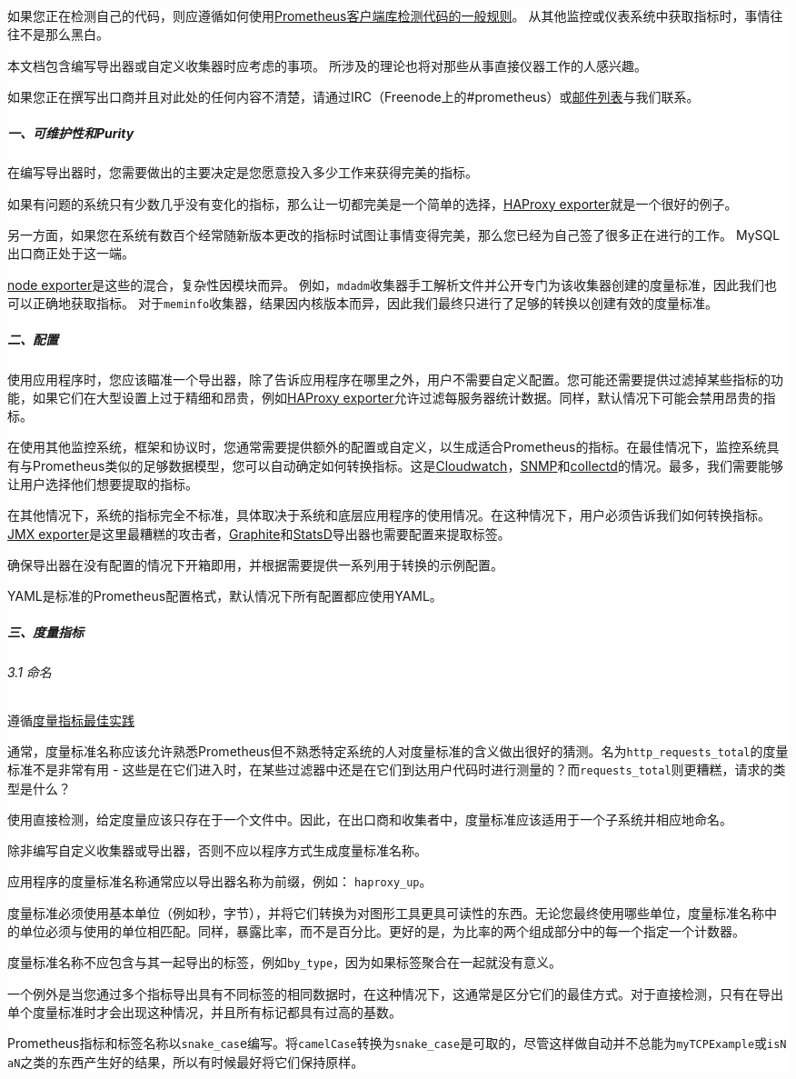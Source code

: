 如果您正在检测自己的代码，则应遵循如何使用[Prometheus客户端库检测代码的一般规则](https://prometheus.io/docs/practices/instrumentation/)。 从其他监控或仪表系统中获取指标时，事情往往不是那么黑白。

本文档包含编写导出器或自定义收集器时应考虑的事项。 所涉及的理论也将对那些从事直接仪器工作的人感兴趣。

如果您正在撰写出口商并且对此处的任何内容不清楚，请通过IRC（Freenode上的#prometheus）或[邮件列表](https://prometheus.io/community/)与我们联系。

##### 一、可维护性和Purity
在编写导出器时，您需要做出的主要决定是您愿意投入多少工作来获得完美的指标。

如果有问题的系统只有少数几乎没有变化的指标，那么让一切都完美是一个简单的选择，[HAProxy exporter](https://github.com/prometheus/haproxy_exporter)就是一个很好的例子。

另一方面，如果您在系统有数百个经常随新版本更改的指标时试图让事情变得完美，那么您已经为自己签了很多正在进行的工作。 MySQL出口商正处于这一端。

[node exporter](https://github.com/prometheus/node_exporter)是这些的混合，复杂性因模块而异。 例如，`mdadm`收集器手工解析文件并公开专门为该收集器创建的度量标准，因此我们也可以正确地获取指标。 对于`meminfo`收集器，结果因内核版本而异，因此我们最终只进行了足够的转换以创建有效的度量标准。

##### 二、配置
使用应用程序时，您应该瞄准一个导出器，除了告诉应用程序在哪里之外，用户不需要自定义配置。您可能还需要提供过滤掉某些指标的功能，如果它们在大型设置上过于精细和昂贵，例如[HAProxy exporter](https://github.com/prometheus/haproxy_exporter)允许过滤每服务器统计数据。同样，默认情况下可能会禁用昂贵的指标。

在使用其他监控系统，框架和协议时，您通常需要提供额外的配置或自定义，以生成适合Prometheus的指标。在最佳情况下，监控系统具有与Prometheus类似的足够数据模型，您可以自动确定如何转换指标。这是[Cloudwatch](https://github.com/prometheus/cloudwatch_exporter)，[SNMP](https://github.com/prometheus/snmp_exporter)和[collectd](https://github.com/prometheus/collectd_exporter)的情况。最多，我们需要能够让用户选择他们想要提取的指标。

在其他情况下，系统的指标完全不标准，具体取决于系统和底层应用程序的使用情况。在这种情况下，用户必须告诉我们如何转换指标。 [JMX exporter](https://github.com/prometheus/jmx_exporter)是这里最糟糕的攻击者，[Graphite](https://github.com/prometheus/graphite_exporter)和[StatsD](https://github.com/prometheus/statsd_exporter)导出器也需要配置来提取标签。

确保导出器在没有配置的情况下开箱即用，并根据需要提供一系列用于转换的示例配置。

YAML是标准的Prometheus配置格式，默认情况下所有配置都应使用YAML。

##### 三、度量指标
######  3.1 命名
遵循[度量指标最佳实践](https://prometheus.io/docs/practices/naming)

通常，度量标准名称应该允许熟悉Prometheus但不熟悉特定系统的人对度量标准的含义做出很好的猜测。名为`http_requests_total`的度量标准不是非常有用 - 这些是在它们进入时，在某些过滤器中还是在它们到达用户代码时进行测量的？而`requests_total`则更糟糕，请求的类型是什么？

使用直接检测，给定度量应该只存在于一个文件中。因此，在出口商和收集者中，度量标准应该适用于一个子系统并相应地命名。

除非编写自定义收集器或导出器，否则不应以程序方式生成度量标准名称。

应用程序的度量标准名称通常应以导出器名称为前缀，例如： `haproxy_up`。

度量标准必须使用基本单位（例如秒，字节），并将它们转换为对图形工具更具可读性的东西。无论您最终使用哪些单位，度量标准名称中的单位必须与使用的单位相匹配。同样，暴露比率，而不是百分比。更好的是，为比率的两个组成部分中的每一个指定一个计数器。

度量标准名称不应包含与其一起导出的标签，例如`by_type`，因为如果标签聚合在一起就没有意义。

一个例外是当您通过多个指标导出具有不同标签的相同数据时，在这种情况下，这通常是区分它们的最佳方式。对于直接检测，只有在导出单个度量标准时才会出现这种情况，并且所有标记都具有过高的基数。

Prometheus指标和标签名称以`snake_cas`e编写。将`camelCase`转换为`snake_case`是可取的，尽管这样做自动并不总能为`myTCPExample`或`isNaN`之类的东西产生好的结果，所以有时候最好将它们保持原样。
